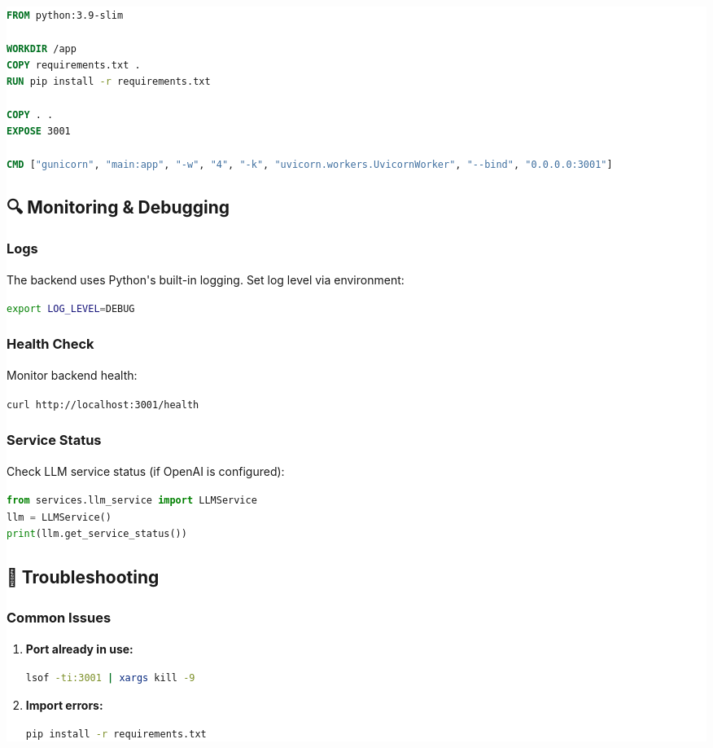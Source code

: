 ```dockerfile
FROM python:3.9-slim

WORKDIR /app
COPY requirements.txt .
RUN pip install -r requirements.txt

COPY . .
EXPOSE 3001

CMD ["gunicorn", "main:app", "-w", "4", "-k", "uvicorn.workers.UvicornWorker", "--bind", "0.0.0.0:3001"]
```

## 🔍 Monitoring & Debugging

### Logs

The backend uses Python's built-in logging. Set log level via environment:

```bash
export LOG_LEVEL=DEBUG
```

### Health Check

Monitor backend health:

```bash
curl http://localhost:3001/health
```

### Service Status

Check LLM service status (if OpenAI is configured):

```python
from services.llm_service import LLMService
llm = LLMService()
print(llm.get_service_status())
```

## 🐛 Troubleshooting

### Common Issues

1. **Port already in use:**
   ```bash
   lsof -ti:3001 | xargs kill -9
   ```

2. **Import errors:**
   ```bash
   pip install -r requirements.txt
   ```
